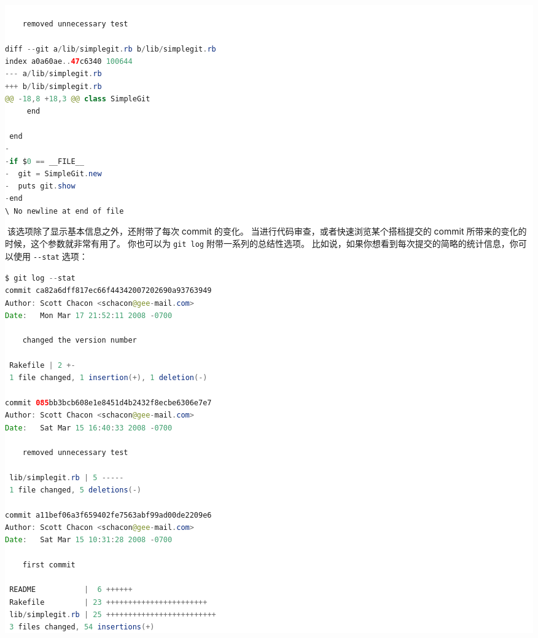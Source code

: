 ```java

    removed unnecessary test

diff --git a/lib/simplegit.rb b/lib/simplegit.rb
index a0a60ae..47c6340 100644
--- a/lib/simplegit.rb
+++ b/lib/simplegit.rb
@@ -18,8 +18,3 @@ class SimpleGit
     end

 end
-
-if $0 == __FILE__
-  git = SimpleGit.new
-  puts git.show
-end
\ No newline at end of file
```

​	该选项除了显示基本信息之外，还附带了每次 commit 的变化。 当进行代码审查，或者快速浏览某个搭档提交的 commit 所带来的变化的时候，这个参数就非常有用了。 你也可以为 `git log` 附带一系列的总结性选项。 比如说，如果你想看到每次提交的简略的统计信息，你可以使用 `--stat` 选项：

```java
$ git log --stat
commit ca82a6dff817ec66f44342007202690a93763949
Author: Scott Chacon <schacon@gee-mail.com>
Date:   Mon Mar 17 21:52:11 2008 -0700

    changed the version number

 Rakefile | 2 +-
 1 file changed, 1 insertion(+), 1 deletion(-)

commit 085bb3bcb608e1e8451d4b2432f8ecbe6306e7e7
Author: Scott Chacon <schacon@gee-mail.com>
Date:   Sat Mar 15 16:40:33 2008 -0700

    removed unnecessary test

 lib/simplegit.rb | 5 -----
 1 file changed, 5 deletions(-)

commit a11bef06a3f659402fe7563abf99ad00de2209e6
Author: Scott Chacon <schacon@gee-mail.com>
Date:   Sat Mar 15 10:31:28 2008 -0700

    first commit

 README           |  6 ++++++
 Rakefile         | 23 +++++++++++++++++++++++
 lib/simplegit.rb | 25 +++++++++++++++++++++++++
 3 files changed, 54 insertions(+)
```
